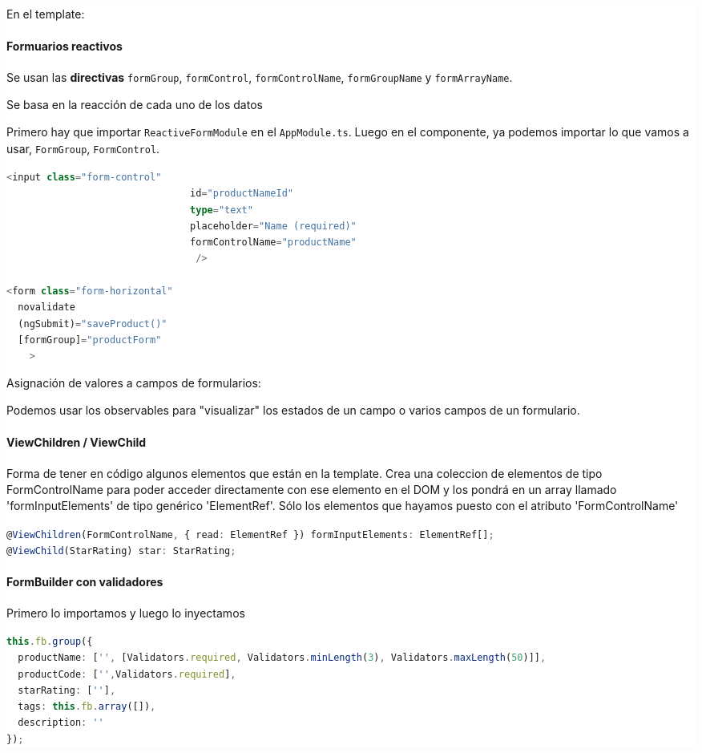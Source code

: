 En el template:



#### Formuarios reactivos

Se usan las **directivas** `formGroup`, `formControl`, `formControlName`, `formGroupName` y `formArrayName`.

Se basa en la reacción de cada uno de los datos

Primero hay que importar `ReactiveFormModule` en el `AppModule.ts`. Luego en el componente, ya podemos importar lo que vamos a usar, `FormGroup`, `FormControl`.

````typescript
<input class="form-control" 
                                id="productNameId" 
                                type="text" 
                                placeholder="Name (required)" 
                                formControlName="productName"
                                 />

<form class="form-horizontal"
  novalidate
  (ngSubmit)="saveProduct()"
  [formGroup]="productForm"
    >
````

Asignación de valores a campos de formularios:

Podemos usar los observables para "visualizar" los estados de un campo o varios campos de un formulario.

#### ViewChildren / ViewChild

Forma de tener en código algunos elementos que están en la template.
    Crea una coleccion de elementos de tipo FormControlName para poder acceder directamente
    con ese elemento en el DOM y los pondrá en un array llamado 'formInputElements' 
    de tipo genérico 'ElementRef'.
    Sólo los elementos que hayamos puesto con el atributo 'FormControlName'
````typescript    
@ViewChildren(FormControlName, { read: ElementRef }) formInputElements: ElementRef[];
@ViewChild(StarRating) star: StarRating;
````

#### FormBuilder con validadores

Primero lo importamos y luego lo inyectamos
````typescript
this.fb.group({
  productName: ['', [Validators.required, Validators.minLength(3), Validators.maxLength(50)]],
  productCode: ['',Validators.required],
  starRating: [''],
  tags: this.fb.array([]),
  description: ''
});
````
